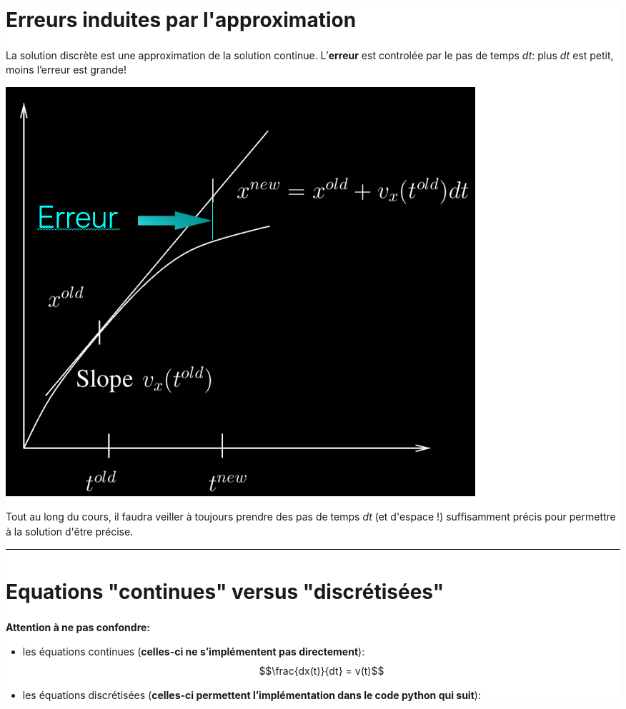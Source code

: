 # Erreurs induites par l'approximation

La solution discrète est une approximation de la solution continue. L’**erreur** est controlée par le pas de temps $dt$: plus $dt$ est petit, moins l’erreur est grande!
  

![height:300px](./fig/erreur_derivee_s2.png)

Tout au long du cours, il faudra veiller à toujours prendre des pas de temps $dt$ (et d'espace !) suffisamment précis pour permettre à la solution d'être précise.


---

# Equations "continues" versus "discrétisées"

**Attention à ne pas confondre:**

- les équations continues (**celles-ci ne s’implémentent pas directement**):
$$\frac{dx(t)}{dt} = v(t)$$

- les équations discrétisées (**celles-ci permettent l’implémentation dans le code python qui suit**):
